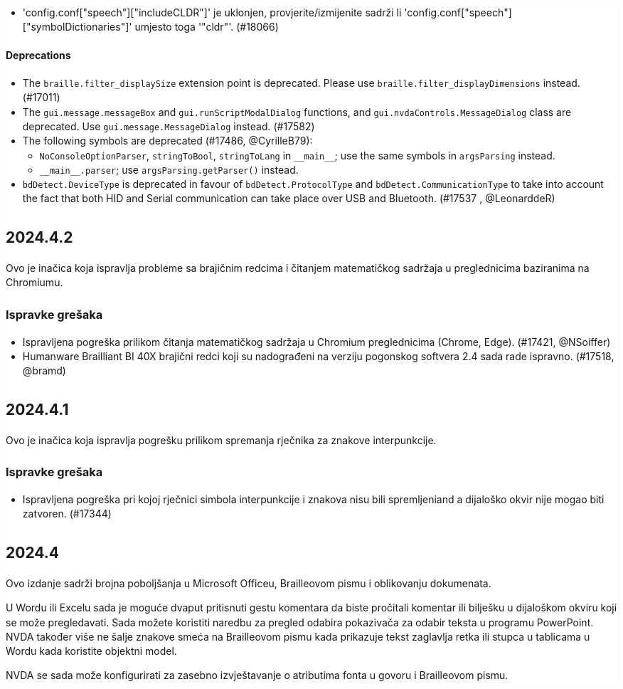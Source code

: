 * 'config.conf["speech"]["includeCLDR"]' je uklonjen, provjerite/izmijenite sadrži li 'config.conf["speech"]["symbolDictionaries"]' umjesto toga '"cldr"'. (#18066)

#### Deprecations

* The `braille.filter_displaySize` extension point is deprecated.
Please use `braille.filter_displayDimensions` instead. (#17011)
* The `gui.message.messageBox` and `gui.runScriptModalDialog` functions, and `gui.nvdaControls.MessageDialog` class are deprecated.
Use `gui.message.MessageDialog` instead. (#17582)
* The following symbols are deprecated (#17486, @CyrilleB79):
  * `NoConsoleOptionParser`, `stringToBool`, `stringToLang` in `__main__`; use the same symbols in `argsParsing` instead.
  * `__main__.parser`; use `argsParsing.getParser()` instead.
* `bdDetect.DeviceType` is deprecated in favour of `bdDetect.ProtocolType` and `bdDetect.CommunicationType` to take into account the fact that both HID and Serial communication can take place over USB and Bluetooth. (#17537 , @LeonarddeR)

## 2024.4.2

Ovo je inačica koja ispravlja probleme sa brajičnim redcima i čitanjem matematičkog sadržaja u preglednicima baziranima na Chromiumu.

### Ispravke grešaka

* Ispravljena pogreška prilikom čitanja matematičkog sadržaja u Chromium preglednicima (Chrome, Edge). (#17421, @NSoiffer)
* Humanware Brailliant BI 40X brajični redci koji su nadograđeni na verziju pogonskog softvera 2.4 sada rade ispravno. (#17518, @bramd)

## 2024.4.1

Ovo je inačica koja ispravlja pogrešku prilikom spremanja rječnika za znakove interpunkcije.

### Ispravke grešaka

* Ispravljena pogreška pri kojoj rječnici simbola interpunkcije i znakova nisu bili spremljeniand a dijaloško okvir nije mogao biti zatvoren. (#17344)

## 2024.4

Ovo izdanje sadrži brojna poboljšanja u Microsoft Officeu, Brailleovom pismu i oblikovanju dokumenata.

U Wordu ili Excelu sada je moguće dvaput pritisnuti gestu komentara da biste pročitali komentar ili bilješku u dijaloškom okviru koji se može pregledavati.
Sada možete koristiti naredbu za pregled odabira pokazivača za odabir teksta u programu PowerPoint.
NVDA također više ne šalje znakove smeća na Brailleovom pismu kada prikazuje tekst zaglavlja retka ili stupca u tablicama u Wordu kada koristite objektni model.

NVDA se sada može konfigurirati za zasebno izvještavanje o atributima fonta u govoru i Brailleovom pismu.
